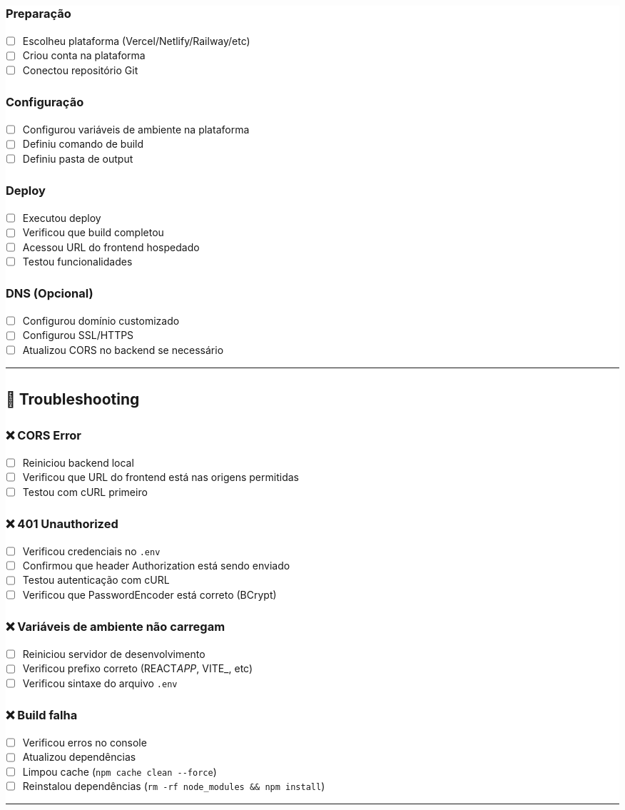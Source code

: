 ### Preparação

- [ ] Escolheu plataforma (Vercel/Netlify/Railway/etc)
- [ ] Criou conta na plataforma
- [ ] Conectou repositório Git

### Configuração

- [ ] Configurou variáveis de ambiente na plataforma
- [ ] Definiu comando de build
- [ ] Definiu pasta de output

### Deploy

- [ ] Executou deploy
- [ ] Verificou que build completou
- [ ] Acessou URL do frontend hospedado
- [ ] Testou funcionalidades

### DNS (Opcional)

- [ ] Configurou domínio customizado
- [ ] Configurou SSL/HTTPS
- [ ] Atualizou CORS no backend se necessário

---

## 🐛 Troubleshooting

### ❌ CORS Error

- [ ] Reiniciou backend local
- [ ] Verificou que URL do frontend está nas origens permitidas
- [ ] Testou com cURL primeiro

### ❌ 401 Unauthorized

- [ ] Verificou credenciais no `.env`
- [ ] Confirmou que header Authorization está sendo enviado
- [ ] Testou autenticação com cURL
- [ ] Verificou que PasswordEncoder está correto (BCrypt)

### ❌ Variáveis de ambiente não carregam

- [ ] Reiniciou servidor de desenvolvimento
- [ ] Verificou prefixo correto (REACT*APP*, VITE\_, etc)
- [ ] Verificou sintaxe do arquivo `.env`

### ❌ Build falha

- [ ] Verificou erros no console
- [ ] Atualizou dependências
- [ ] Limpou cache (`npm cache clean --force`)
- [ ] Reinstalou dependências (`rm -rf node_modules && npm install`)

---